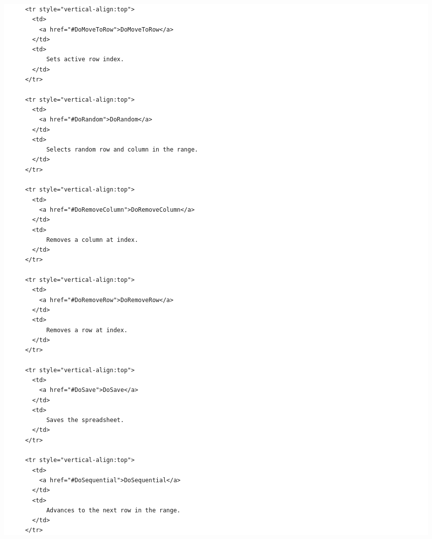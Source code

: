 		  <tr style="vertical-align:top">
			<td>
			  <a href="#DoMoveToRow">DoMoveToRow</a>
			</td>
			<td>
				Sets active row index.
			</td>
		  </tr>
		
		  <tr style="vertical-align:top">
			<td>
			  <a href="#DoRandom">DoRandom</a>
			</td>
			<td>
				Selects random row and column in the range.
			</td>
		  </tr>
		
		  <tr style="vertical-align:top">
			<td>
			  <a href="#DoRemoveColumn">DoRemoveColumn</a>
			</td>
			<td>
				Removes a column at index.
			</td>
		  </tr>
		
		  <tr style="vertical-align:top">
			<td>
			  <a href="#DoRemoveRow">DoRemoveRow</a>
			</td>
			<td>
				Removes a row at index.
			</td>
		  </tr>
		
		  <tr style="vertical-align:top">
			<td>
			  <a href="#DoSave">DoSave</a>
			</td>
			<td>
				Saves the spreadsheet.
			</td>
		  </tr>
		
		  <tr style="vertical-align:top">
			<td>
			  <a href="#DoSequential">DoSequential</a>
			</td>
			<td>
				Advances to the next row in the range.
			</td>
		  </tr>
		